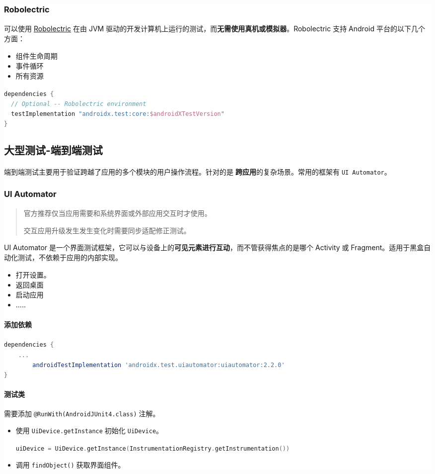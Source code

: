 

### Robolectric

可以使用 [Robolectric](http://robolectric.org/) 在由 JVM 驱动的开发计算机上运行的测试，而**无需使用真机或模拟器**。Robolectric 支持 Android 平台的以下几个方面：

- 组件生命周期
- 事件循环
- 所有资源

```groovy
dependencies {
  // Optional -- Robolectric environment
  testImplementation "androidx.test:core:$androidXTestVersion"
}
```



## 大型测试-端到端测试

端到端测试主要用于验证跨越了应用的多个模块的用户操作流程。针对的是 **跨应用**的复杂场景。常用的框架有 `UI Automator`。

### UI Automator 

> 官方推荐仅当应用需要和系统界面或外部应用交互时才使用。
>
> 交互应用升级发生发生变化时需要同步适配修正测试。

UI Automator 是一个界面测试框架，它可以与设备上的**可见元素进行互动**，而不管获得焦点的是哪个 Activity 或 Fragment。适用于黑盒自动化测试，不依赖于应用的内部实现。

* 打开设置。
* 返回桌面
* 启动应用
* .....

#### 添加依赖

```groovy
dependencies {
    ...
        androidTestImplementation 'androidx.test.uiautomator:uiautomator:2.2.0'
}
```

#### 测试类

需要添加 `@RunWith(AndroidJUnit4.class)` 注解。

* 使用 `UiDevice.getInstance` 初始化 `UiDevice`。

  ```kotlin
  uiDevice = UiDevice.getInstance(InstrumentationRegistry.getInstrumentation())
  ```

* 调用 `findObject()` 获取界面组件。
